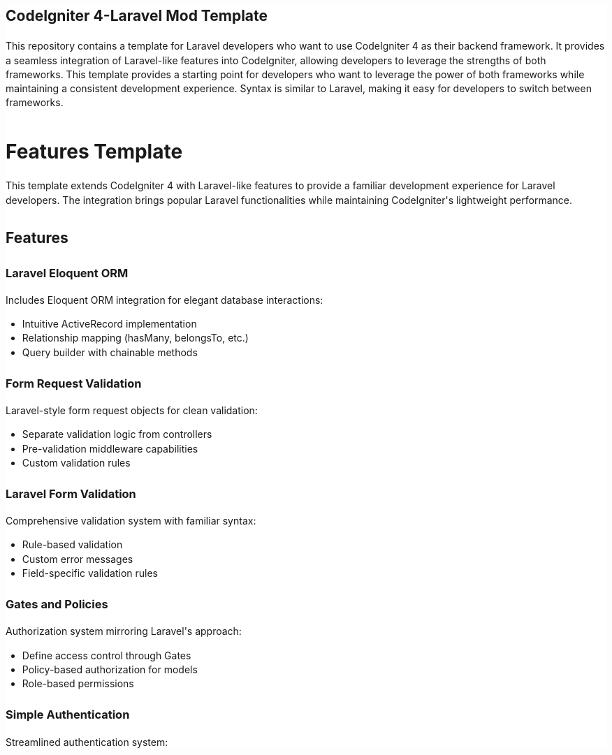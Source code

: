 ## CodeIgniter 4-Laravel Mod Template

This repository contains a template for Laravel developers who want to use CodeIgniter 4 as their backend framework. It provides a seamless integration of Laravel-like features into CodeIgniter, allowing developers to leverage the strengths of both frameworks. This template provides a starting point for developers who want to leverage the power of both frameworks while maintaining a consistent development experience. Syntax is similar to Laravel, making it easy for developers to switch between frameworks.

# Features Template

This template extends CodeIgniter 4 with Laravel-like features to provide a familiar development experience for Laravel developers. The integration brings popular Laravel functionalities while maintaining CodeIgniter's lightweight performance.

## Features

### Laravel Eloquent ORM

Includes Eloquent ORM integration for elegant database interactions:

- Intuitive ActiveRecord implementation
- Relationship mapping (hasMany, belongsTo, etc.)
- Query builder with chainable methods

### Form Request Validation

Laravel-style form request objects for clean validation:

- Separate validation logic from controllers
- Pre-validation middleware capabilities
- Custom validation rules

### Laravel Form Validation

Comprehensive validation system with familiar syntax:

- Rule-based validation
- Custom error messages
- Field-specific validation rules

### Gates and Policies

Authorization system mirroring Laravel's approach:

- Define access control through Gates
- Policy-based authorization for models
- Role-based permissions

### Simple Authentication

Streamlined authentication system:
